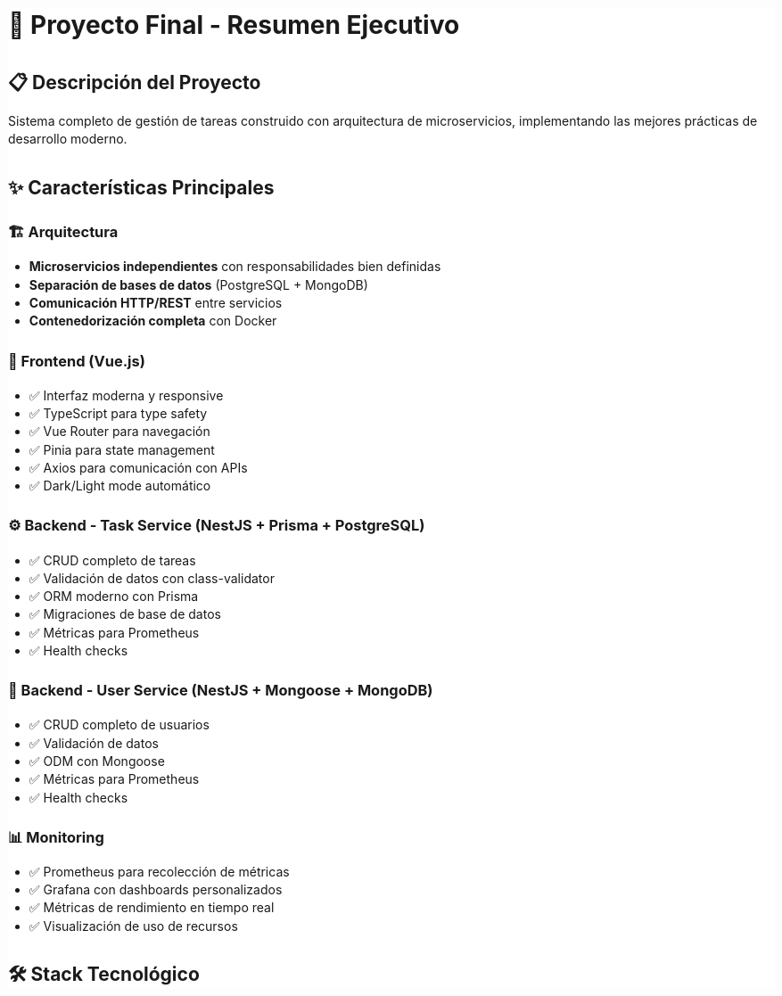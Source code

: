 # 🎯 Proyecto Final - Resumen Ejecutivo

## 📋 Descripción del Proyecto

Sistema completo de gestión de tareas construido con arquitectura de microservicios, implementando las mejores prácticas de desarrollo moderno.

## ✨ Características Principales

### 🏗️ Arquitectura
- **Microservicios independientes** con responsabilidades bien definidas
- **Separación de bases de datos** (PostgreSQL + MongoDB)
- **Comunicación HTTP/REST** entre servicios
- **Contenedorización completa** con Docker

### 🎨 Frontend (Vue.js)
- ✅ Interfaz moderna y responsive
- ✅ TypeScript para type safety
- ✅ Vue Router para navegación
- ✅ Pinia para state management
- ✅ Axios para comunicación con APIs
- ✅ Dark/Light mode automático

### ⚙️ Backend - Task Service (NestJS + Prisma + PostgreSQL)
- ✅ CRUD completo de tareas
- ✅ Validación de datos con class-validator
- ✅ ORM moderno con Prisma
- ✅ Migraciones de base de datos
- ✅ Métricas para Prometheus
- ✅ Health checks

### 👥 Backend - User Service (NestJS + Mongoose + MongoDB)
- ✅ CRUD completo de usuarios
- ✅ Validación de datos
- ✅ ODM con Mongoose
- ✅ Métricas para Prometheus
- ✅ Health checks

### 📊 Monitoring
- ✅ Prometheus para recolección de métricas
- ✅ Grafana con dashboards personalizados
- ✅ Métricas de rendimiento en tiempo real
- ✅ Visualización de uso de recursos

## 🛠️ Stack Tecnológico
